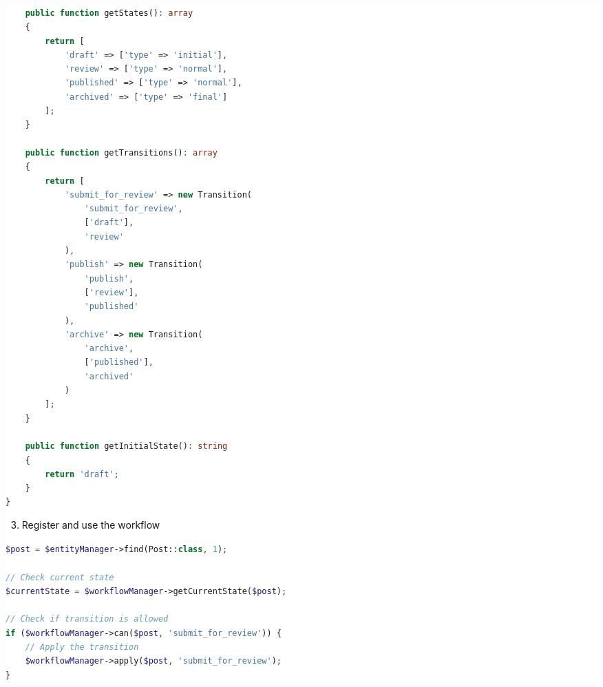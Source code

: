 ```php
    public function getStates(): array
    {
        return [
            'draft' => ['type' => 'initial'],
            'review' => ['type' => 'normal'],
            'published' => ['type' => 'normal'],
            'archived' => ['type' => 'final']
        ];
    }

    public function getTransitions(): array
    {
        return [
            'submit_for_review' => new Transition(
                'submit_for_review',
                ['draft'],
                'review'
            ),
            'publish' => new Transition(
                'publish',
                ['review'],
                'published'
            ),
            'archive' => new Transition(
                'archive',
                ['published'],
                'archived'
            )
        ];
    }

    public function getInitialState(): string
    {
        return 'draft';
    }
}
```

3. Register and use the workflow

```php
$post = $entityManager->find(Post::class, 1);

// Check current state
$currentState = $workflowManager->getCurrentState($post);

// Check if transition is allowed
if ($workflowManager->can($post, 'submit_for_review')) {
    // Apply the transition
    $workflowManager->apply($post, 'submit_for_review');
}
```
